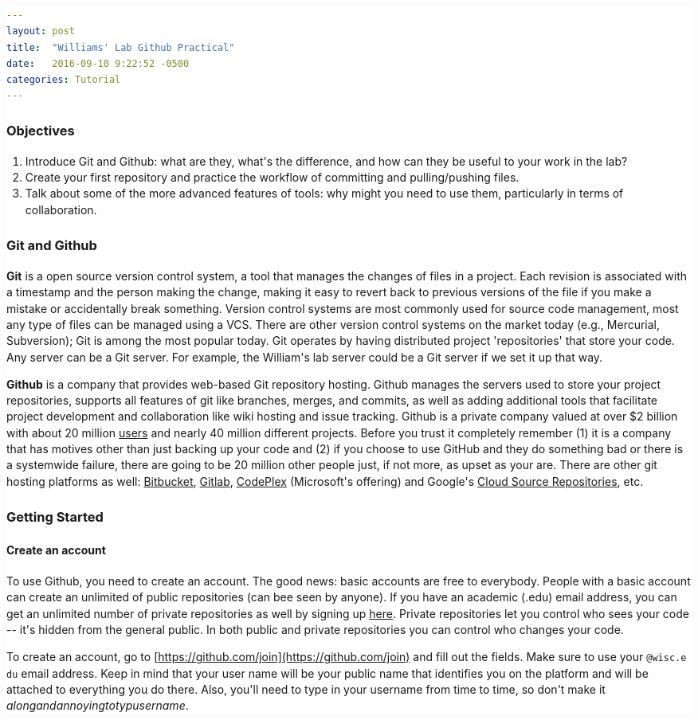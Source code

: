 ```yaml
---
layout: post
title:  "Williams' Lab Github Practical"
date:   2016-09-10 9:22:52 -0500
categories: Tutorial
---
```



### Objectives
1. Introduce Git and Github: what are they, what's the difference, and how can they be useful to your work in the lab?
2. Create your first repository and practice the workflow of committing and pulling/pushing files.
3. Talk about some of the more advanced features of tools: why might you need to use them, particularly in terms of collaboration.

### Git and Github
**Git** is a open source version control system, a tool that manages the changes of files in a project. Each revision is associated with a timestamp and the person making the change, making it easy to revert back to previous versions of the file if you make a mistake or accidentally break something.  Version control systems are most commonly used for source code management, most any type of files can be managed using a VCS. There are other version control systems on the market today (e.g., Mercurial, Subversion); Git is among the most popular today. Git operates by having distributed project 'repositories' that store your code.  Any server can be a Git server.  For example, the William's lab server could be a Git server if we set it up that way.

**Github** is a company that provides web-based Git repository hosting.  Github manages the servers used to store your project repositories, supports all features of git like branches, merges, and commits, as well as adding additional tools that facilitate project development and collaboration like wiki hosting and issue tracking. Github is a private company valued at over $2 billion with about 20 million [users](https://www.quora.com/How-many-users-does-GitHub-have) and nearly 40 million different projects. Before you trust it completely remember (1) it is a company that has motives other than just backing up your code and (2) if you choose to use GitHub and they do something bad or there is a systemwide failure, there are going to be 20 million other people just, if not more, as upset as your are. There are other git hosting platforms as well: [Bitbucket](https://bitbucket.org/), [Gitlab](https://about.gitlab.com/), [CodePlex](http://www.codeplex.com/) (Microsoft's offering) and Google's [Cloud Source Repositories](https://cloud.google.com/source-repositories/), etc.

### Getting Started

#### Create an account

  To use Github, you need to create an account.  The good news: basic accounts are free to everybody. People with a basic account can create an unlimited of public repositories (can bee seen by anyone). If you have an academic (.edu) email address, you can get an unlimited number of private repositories as well by signing up [here](https://education.github.com/pack). Private repositories let you control who sees your code -- it's hidden from the general public.  In both public and private repositories you can control who changes your code.

  To create an account, go to [https://github.com/join](https://github.com/join) and fill out the fields.  Make sure to use your ```@wisc.edu``` email address.  Keep in mind that your user name will be your public name that identifies you on the platform and will be attached to everything you do there. Also, you'll need to type in your username from time to time, so don't make it *alongandannoyingtotypusername*.  
